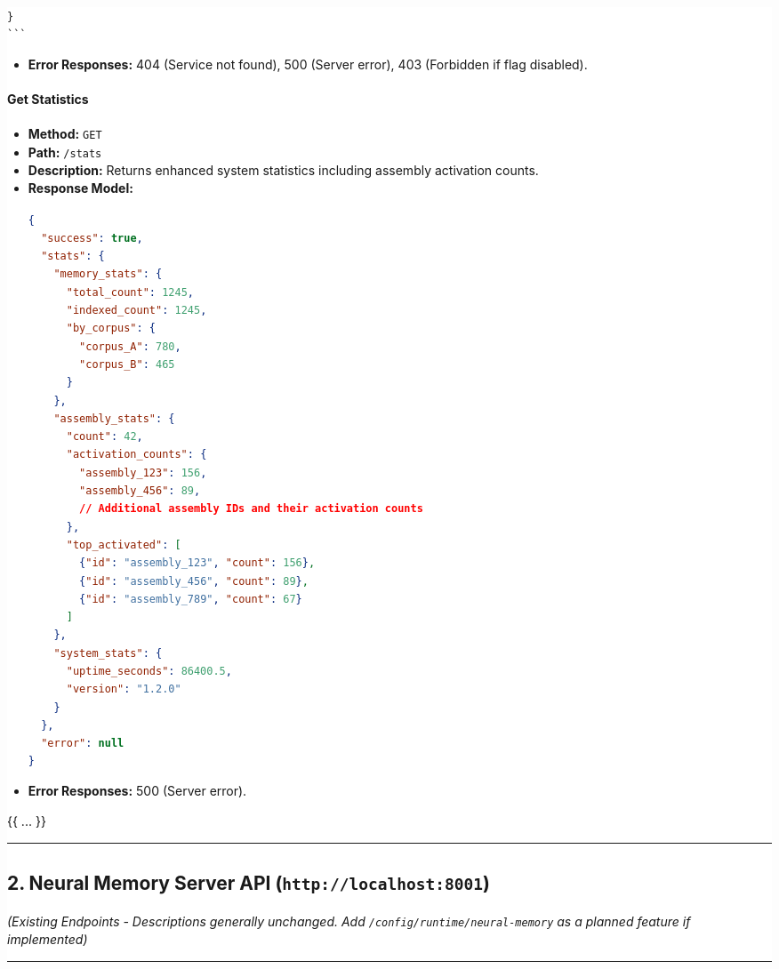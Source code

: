     }
    ```
*   **Error Responses:** 404 (Service not found), 500 (Server error), 403 (Forbidden if flag disabled).

#### Get Statistics

*   **Method:** `GET`
*   **Path:** `/stats`
*   **Description:** Returns enhanced system statistics including assembly activation counts.
*   **Response Model:**
    ```json
    {
      "success": true,
      "stats": {
        "memory_stats": {
          "total_count": 1245,
          "indexed_count": 1245,
          "by_corpus": {
            "corpus_A": 780,
            "corpus_B": 465
          }
        },
        "assembly_stats": {
          "count": 42,
          "activation_counts": {
            "assembly_123": 156,
            "assembly_456": 89,
            // Additional assembly IDs and their activation counts
          },
          "top_activated": [
            {"id": "assembly_123", "count": 156},
            {"id": "assembly_456", "count": 89},
            {"id": "assembly_789", "count": 67}
          ]
        },
        "system_stats": {
          "uptime_seconds": 86400.5,
          "version": "1.2.0"
        }
      },
      "error": null
    }
    ```
*   **Error Responses:** 500 (Server error).

{{ ... }}

---

## 2. Neural Memory Server API (`http://localhost:8001`)
*(Existing Endpoints - Descriptions generally unchanged. Add `/config/runtime/neural-memory` as a planned feature if implemented)*

---